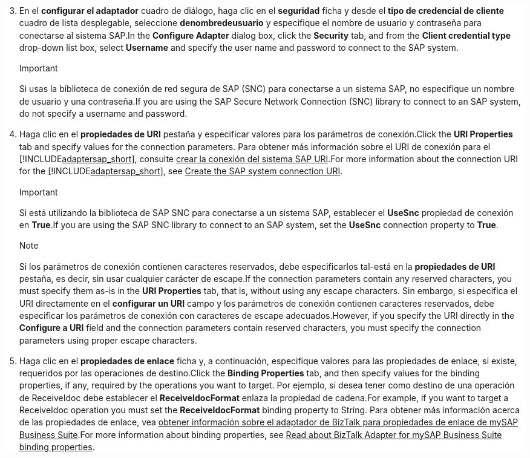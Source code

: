 3.  <span data-ttu-id="79c23-124">En el **configurar el adaptador** cuadro de diálogo, haga clic en el **seguridad** ficha y desde el **tipo de credencial de cliente** cuadro de lista desplegable, seleccione **denombredeusuario** y especifique el nombre de usuario y contraseña para conectarse al sistema SAP.</span><span class="sxs-lookup"><span data-stu-id="79c23-124">In the **Configure Adapter** dialog box, click the **Security** tab, and from the **Client credential type** drop-down list box, select **Username** and specify the user name and password to connect to the SAP system.</span></span>  
  
    > [!IMPORTANT]
    >  <span data-ttu-id="79c23-125">Si usas la biblioteca de conexión de red segura de SAP (SNC) para conectarse a un sistema SAP, no especifique un nombre de usuario y una contraseña.</span><span class="sxs-lookup"><span data-stu-id="79c23-125">If you are using the SAP Secure Network Connection (SNC) library to connect to an SAP system, do not specify a username and password.</span></span>  
  
4.  <span data-ttu-id="79c23-126">Haga clic en el **propiedades de URI** pestaña y especificar valores para los parámetros de conexión.</span><span class="sxs-lookup"><span data-stu-id="79c23-126">Click the **URI Properties** tab and specify values for the connection parameters.</span></span> <span data-ttu-id="79c23-127">Para obtener más información sobre el URI de conexión para el [!INCLUDE[adaptersap_short](../../includes/adaptersap-short-md.md)], consulte [crear la conexión del sistema SAP URI](../../adapters-and-accelerators/adapter-sap/create-the-sap-system-connection-uri.md).</span><span class="sxs-lookup"><span data-stu-id="79c23-127">For more information about the connection URI for the [!INCLUDE[adaptersap_short](../../includes/adaptersap-short-md.md)], see [Create the SAP system connection URI](../../adapters-and-accelerators/adapter-sap/create-the-sap-system-connection-uri.md).</span></span>  
  
    > [!IMPORTANT]
    >  <span data-ttu-id="79c23-128">Si está utilizando la biblioteca de SAP SNC para conectarse a un sistema SAP, establecer el **UseSnc** propiedad de conexión en **True**.</span><span class="sxs-lookup"><span data-stu-id="79c23-128">If you are using the SAP SNC library to connect to an SAP system, set the **UseSnc** connection property to **True**.</span></span>  
  
    > [!NOTE]
    >  <span data-ttu-id="79c23-129">Si los parámetros de conexión contienen caracteres reservados, debe especificarlos tal-está en la **propiedades de URI** pestaña, es decir, sin usar cualquier carácter de escape.</span><span class="sxs-lookup"><span data-stu-id="79c23-129">If the connection parameters contain any reserved characters, you must specify them as-is in the **URI Properties** tab, that is, without using any escape characters.</span></span> <span data-ttu-id="79c23-130">Sin embargo, si especifica el URI directamente en el **configurar un URI** campo y los parámetros de conexión contienen caracteres reservados, debe especificar los parámetros de conexión con caracteres de escape adecuados.</span><span class="sxs-lookup"><span data-stu-id="79c23-130">However, if you specify the URI directly in the **Configure a URI** field and the connection parameters contain reserved characters, you must specify the connection parameters using proper escape characters.</span></span>  
  
5.  <span data-ttu-id="79c23-131">Haga clic en el **propiedades de enlace** ficha y, a continuación, especifique valores para las propiedades de enlace, si existe, requeridos por las operaciones de destino.</span><span class="sxs-lookup"><span data-stu-id="79c23-131">Click the **Binding Properties** tab, and then specify values for the binding properties, if any, required by the operations you want to target.</span></span> <span data-ttu-id="79c23-132">Por ejemplo, si desea tener como destino de una operación de ReceiveIdoc debe establecer el **ReceiveIdocFormat** enlaza la propiedad de cadena.</span><span class="sxs-lookup"><span data-stu-id="79c23-132">For example, if you want to target a ReceiveIdoc operation you must set the **ReceiveIdocFormat** binding property to String.</span></span> <span data-ttu-id="79c23-133">Para obtener más información acerca de las propiedades de enlace, vea [obtener información sobre el adaptador de BizTalk para propiedades de enlace de mySAP Business Suite](../../adapters-and-accelerators/adapter-sap/read-about-biztalk-adapter-for-mysap-business-suite-binding-properties.md).</span><span class="sxs-lookup"><span data-stu-id="79c23-133">For more information about binding properties, see [Read about BizTalk Adapter for mySAP Business Suite binding properties](../../adapters-and-accelerators/adapter-sap/read-about-biztalk-adapter-for-mysap-business-suite-binding-properties.md).</span></span>  
  